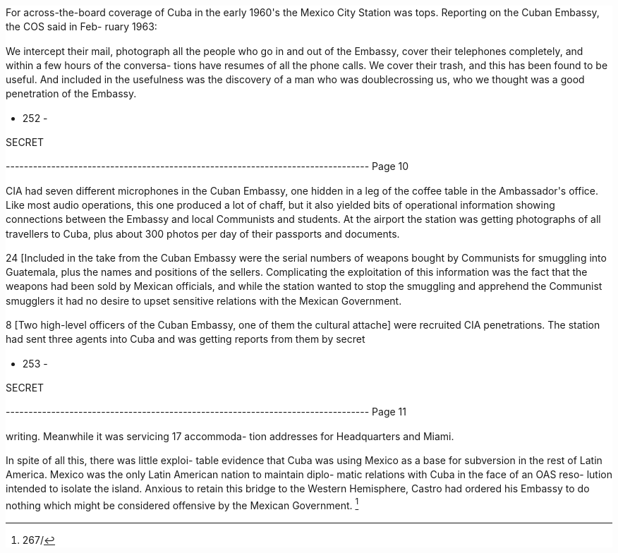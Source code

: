 For across-the-board coverage of Cuba in
the early 1960's the Mexico City Station was tops.
Reporting on the Cuban Embassy, the COS said in Feb-
ruary 1963:

We intercept their mail, photograph
all the people who go in and out of the
Embassy, cover their telephones completely,
and within a few hours of the conversa-
tions have resumes of all the phone calls.
We cover their trash, and this has been
found to be useful. And included in the
usefulness was the discovery of a man who
was doublecrossing us, who we thought was
a good penetration of the Embassy.

- 252 -

SECRET


-------------------------------------------------------------------------------- Page 10

CIA had seven different microphones in the Cuban Embassy, one hidden in a leg of the coffee table in the Ambassador's office. Like most audio operations, this one produced a lot of chaff, but it also yielded bits of operational information showing connections between the Embassy and local Communists and students. At the airport the station was getting photographs of all travellers to Cuba, plus about 300 photos per day of their passports and documents.

24
[Included in the take from the Cuban Embassy were the serial numbers of weapons bought by Communists for smuggling into Guatemala, plus the names and positions of the sellers. Complicating the exploitation of this information was the fact that the weapons had been sold by Mexican officials, and while the station wanted to stop the smuggling and apprehend the Communist smugglers it had no desire to upset sensitive relations with the Mexican Government.

8 [Two high-level officers of the Cuban Embassy,
one of them the cultural attache] were recruited CIA penetrations. The station had sent three agents into Cuba and was getting reports from them by secret

- 253 -

SECRET


-------------------------------------------------------------------------------- Page 11

writing. Meanwhile it was servicing 17 accommoda-
tion addresses for Headquarters and Miami.

In spite of all this, there was little exploi-
table evidence that Cuba was using Mexico as a base
for subversion in the rest of Latin America. Mexico
was the only Latin American nation to maintain diplo-
matic relations with Cuba in the face of an OAS reso-
lution intended to isolate the island. Anxious to
retain this bridge to the Western Hemisphere, Castro
had ordered his Embassy to do nothing which might be
considered offensive by the Mexican Government. [^1]


[^1]: 267/
[^2]: 268/
[^3]: A.
[^1]: Two years later Congress authorized the Department
[^275]: /
[^1]: 284/
[^306]: 306/
[^1]: Under a 1971 agreement the US relinquished its claim to sovereignty but retained the right to operate a weather station.
[^3]: Natalie Scott
[^1]: 311/